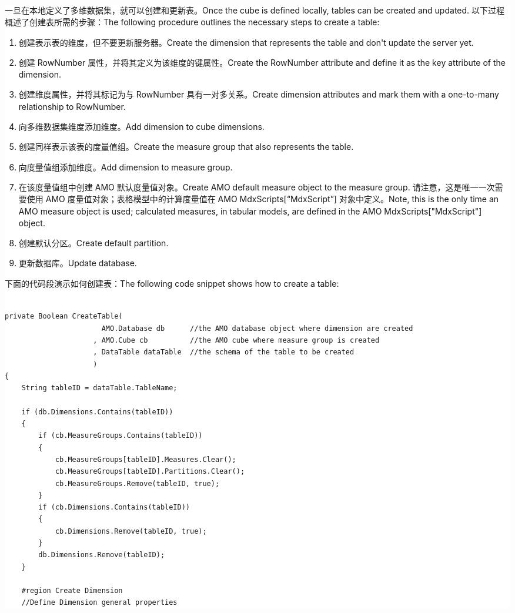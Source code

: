  <span data-ttu-id="93073-117">一旦在本地定义了多维数据集，就可以创建和更新表。</span><span class="sxs-lookup"><span data-stu-id="93073-117">Once the cube is defined locally, tables can be created and updated.</span></span> <span data-ttu-id="93073-118">以下过程概述了创建表所需的步骤：</span><span class="sxs-lookup"><span data-stu-id="93073-118">The following procedure outlines the necessary steps to create a table:</span></span>  
  
1.  <span data-ttu-id="93073-119">创建表示表的维度，但不要更新服务器。</span><span class="sxs-lookup"><span data-stu-id="93073-119">Create the dimension that represents the table and don't update the server yet.</span></span>  
  
2.  <span data-ttu-id="93073-120">创建 RowNumber 属性，并将其定义为该维度的键属性。</span><span class="sxs-lookup"><span data-stu-id="93073-120">Create the RowNumber attribute and define it as the key attribute of the dimension.</span></span>  
  
3.  <span data-ttu-id="93073-121">创建维度属性，并将其标记为与 RowNumber 具有一对多关系。</span><span class="sxs-lookup"><span data-stu-id="93073-121">Create dimension attributes and mark them with a one-to-many relationship to RowNumber.</span></span>  
  
4.  <span data-ttu-id="93073-122">向多维数据集维度添加维度。</span><span class="sxs-lookup"><span data-stu-id="93073-122">Add dimension to cube dimensions.</span></span>  
  
5.  <span data-ttu-id="93073-123">创建同样表示该表的度量值组。</span><span class="sxs-lookup"><span data-stu-id="93073-123">Create the measure group that also represents the table.</span></span>  
  
6.  <span data-ttu-id="93073-124">向度量值组添加维度。</span><span class="sxs-lookup"><span data-stu-id="93073-124">Add dimension to measure group.</span></span>  
  
7.  <span data-ttu-id="93073-125">在该度量值组中创建 AMO 默认度量值对象。</span><span class="sxs-lookup"><span data-stu-id="93073-125">Create AMO default measure object to the measure group.</span></span> <span data-ttu-id="93073-126">请注意，这是唯一一次需要使用 AMO 度量值对象；表格模型中的计算度量值在 AMO MdxScripts[“MdxScript”] 对象中定义。</span><span class="sxs-lookup"><span data-stu-id="93073-126">Note, this is the only time an AMO measure object is used; calculated measures, in tabular models, are defined in the AMO MdxScripts["MdxScript"] object.</span></span>  
  
8.  <span data-ttu-id="93073-127">创建默认分区。</span><span class="sxs-lookup"><span data-stu-id="93073-127">Create default partition.</span></span>  
  
9. <span data-ttu-id="93073-128">更新数据库。</span><span class="sxs-lookup"><span data-stu-id="93073-128">Update database.</span></span>  
  
 <span data-ttu-id="93073-129">下面的代码段演示如何创建表：</span><span class="sxs-lookup"><span data-stu-id="93073-129">The following code snippet shows how to create a table:</span></span>  
  
```  
  
private Boolean CreateTable(  
                       AMO.Database db      //the AMO database object where dimension are created  
                     , AMO.Cube cb          //the AMO cube where measure group is created  
                     , DataTable dataTable  //the schema of the table to be created  
                     )  
{  
    String tableID = dataTable.TableName;  
  
    if (db.Dimensions.Contains(tableID))  
    {  
        if (cb.MeasureGroups.Contains(tableID))  
        {  
            cb.MeasureGroups[tableID].Measures.Clear();  
            cb.MeasureGroups[tableID].Partitions.Clear();  
            cb.MeasureGroups.Remove(tableID, true);  
        }  
        if (cb.Dimensions.Contains(tableID))  
        {  
            cb.Dimensions.Remove(tableID, true);  
        }  
        db.Dimensions.Remove(tableID);  
    }  
  
    #region Create Dimension  
    //Define Dimension general properties  
```